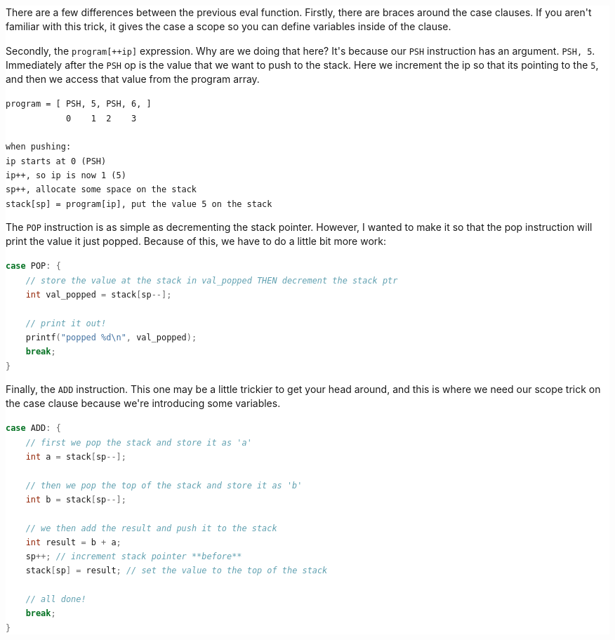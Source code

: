 ```c
```

There are a few differences between the previous eval function. Firstly, there are braces around the case clauses. If you aren't familiar with this trick, it gives the case a scope so you can define variables inside of the clause.

Secondly, the `program[++ip]` expression. Why are we doing that here? It's because our `PSH` instruction has an argument. `PSH, 5`. Immediately after the `PSH` op is the value that we want to push to the stack.
Here we increment the ip so that its pointing to the `5`, and then we access that value from the program array. 

    program = [ PSH, 5, PSH, 6, ]
                0    1  2    3

    when pushing:
    ip starts at 0 (PSH)
    ip++, so ip is now 1 (5)
    sp++, allocate some space on the stack
    stack[sp] = program[ip], put the value 5 on the stack

The `POP` instruction is as simple as decrementing the stack pointer. However, I wanted to make it so that the pop instruction will print the value it just popped. Because of this, we have to do a little bit more work:

```c
case POP: {
    // store the value at the stack in val_popped THEN decrement the stack ptr
    int val_popped = stack[sp--];

    // print it out!
    printf("popped %d\n", val_popped);
    break;
}
```

Finally, the `ADD` instruction. This one may be a little trickier to get your head around, and this is where we need our scope trick on the case clause because we're introducing some variables.

```c
case ADD: {
    // first we pop the stack and store it as 'a'
    int a = stack[sp--];

    // then we pop the top of the stack and store it as 'b'
    int b = stack[sp--];

    // we then add the result and push it to the stack
    int result = b + a;
    sp++; // increment stack pointer **before**
    stack[sp] = result; // set the value to the top of the stack

    // all done!
    break;
}
```
